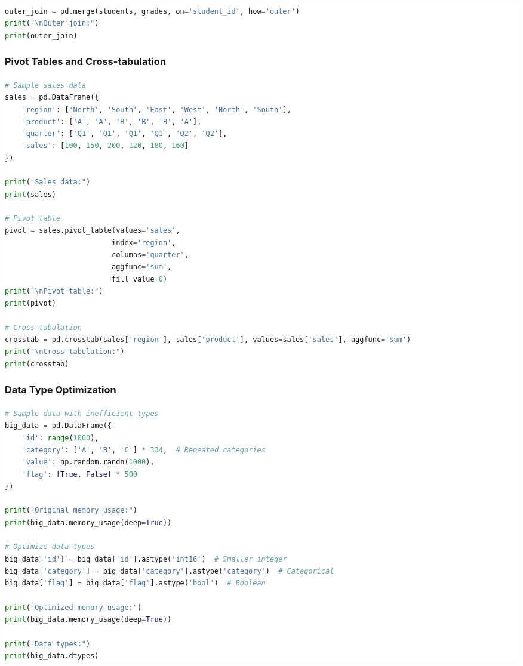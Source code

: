```python
outer_join = pd.merge(students, grades, on='student_id', how='outer')
print("\nOuter join:")
print(outer_join)
```

### Pivot Tables and Cross-tabulation

```python
# Sample sales data
sales = pd.DataFrame({
    'region': ['North', 'South', 'East', 'West', 'North', 'South'],
    'product': ['A', 'A', 'B', 'B', 'B', 'A'],
    'quarter': ['Q1', 'Q1', 'Q1', 'Q1', 'Q2', 'Q2'],
    'sales': [100, 150, 200, 120, 180, 160]
})

print("Sales data:")
print(sales)

# Pivot table
pivot = sales.pivot_table(values='sales', 
                         index='region', 
                         columns='quarter', 
                         aggfunc='sum', 
                         fill_value=0)
print("\nPivot table:")
print(pivot)

# Cross-tabulation
crosstab = pd.crosstab(sales['region'], sales['product'], values=sales['sales'], aggfunc='sum')
print("\nCross-tabulation:")
print(crosstab)
```

### Data Type Optimization

```python
# Sample data with inefficient types
big_data = pd.DataFrame({
    'id': range(1000),
    'category': ['A', 'B', 'C'] * 334,  # Repeated categories
    'value': np.random.randn(1000),
    'flag': [True, False] * 500
})

print("Original memory usage:")
print(big_data.memory_usage(deep=True))

# Optimize data types
big_data['id'] = big_data['id'].astype('int16')  # Smaller integer
big_data['category'] = big_data['category'].astype('category')  # Categorical
big_data['flag'] = big_data['flag'].astype('bool')  # Boolean

print("Optimized memory usage:")
print(big_data.memory_usage(deep=True))

print("Data types:")
print(big_data.dtypes)
```
